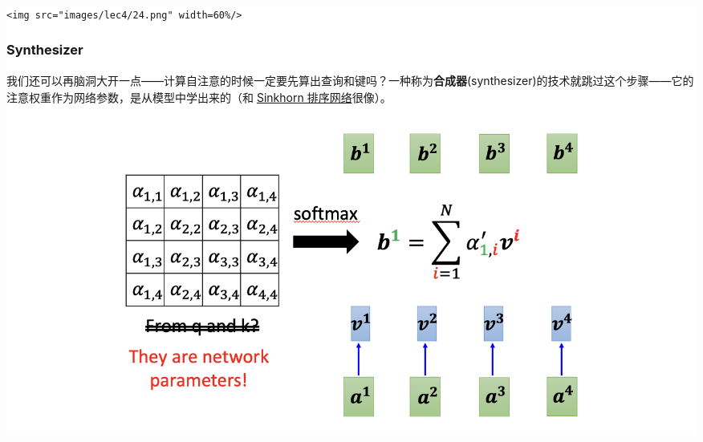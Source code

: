     <img src="images/lec4/24.png" width=60%/>
</div> 


### Synthesizer

我们还可以再脑洞大开一点——计算自注意的时候一定要先算出查询和键吗？一种称为**合成器**(synthesizer)的技术就跳过这个步骤——它的注意权重作为网络参数，是从模型中学出来的（和 [Sinkhorn 排序网络](#learnable-patterns-sinkhorn-sorting-network)很像）。

<div style="text-align: center">
    <img src="images/lec4/25.png" width=70%/>
</div> 
